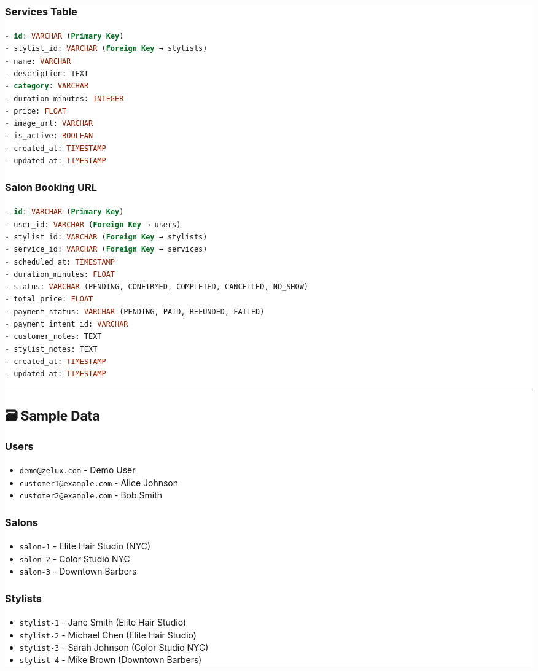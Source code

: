 ### Services Table
```sql
- id: VARCHAR (Primary Key)
- stylist_id: VARCHAR (Foreign Key → stylists)
- name: VARCHAR
- description: TEXT
- category: VARCHAR
- duration_minutes: INTEGER
- price: FLOAT
- image_url: VARCHAR
- is_active: BOOLEAN
- created_at: TIMESTAMP
- updated_at: TIMESTAMP
```

### Salon Booking URL
```sql
- id: VARCHAR (Primary Key)
- user_id: VARCHAR (Foreign Key → users)
- stylist_id: VARCHAR (Foreign Key → stylists)
- service_id: VARCHAR (Foreign Key → services)
- scheduled_at: TIMESTAMP
- duration_minutes: FLOAT
- status: VARCHAR (PENDING, CONFIRMED, COMPLETED, CANCELLED, NO_SHOW)
- total_price: FLOAT
- payment_status: VARCHAR (PENDING, PAID, REFUNDED, FAILED)
- payment_intent_id: VARCHAR
- customer_notes: TEXT
- stylist_notes: TEXT
- created_at: TIMESTAMP
- updated_at: TIMESTAMP
```

---

## 🗃️ Sample Data

### Users
- `demo@zelux.com` - Demo User
- `customer1@example.com` - Alice Johnson
- `customer2@example.com` - Bob Smith

### Salons
- `salon-1` - Elite Hair Studio (NYC)
- `salon-2` - Color Studio NYC
- `salon-3` - Downtown Barbers

### Stylists
- `stylist-1` - Jane Smith (Elite Hair Studio)
- `stylist-2` - Michael Chen (Elite Hair Studio)
- `stylist-3` - Sarah Johnson (Color Studio NYC)
- `stylist-4` - Mike Brown (Downtown Barbers)
